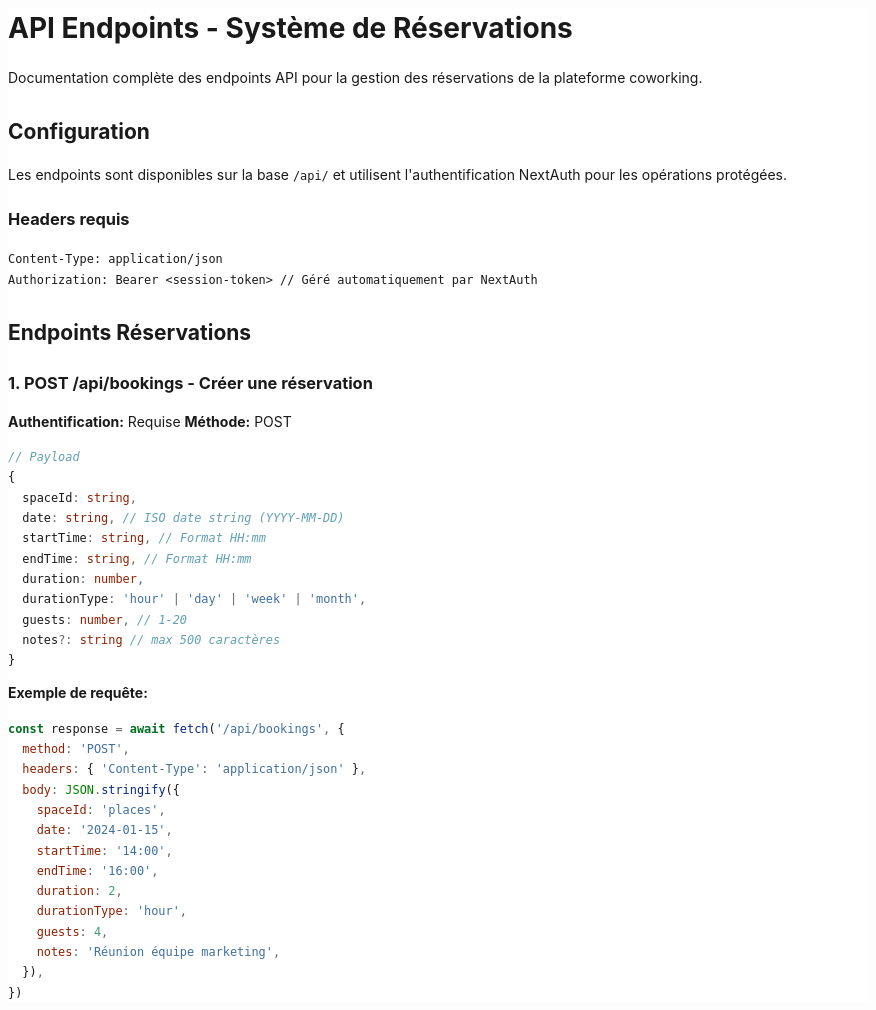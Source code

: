 # API Endpoints - Système de Réservations

Documentation complète des endpoints API pour la gestion des réservations de la plateforme coworking.

## Configuration

Les endpoints sont disponibles sur la base `/api/` et utilisent l'authentification NextAuth pour les opérations protégées.

### Headers requis

```
Content-Type: application/json
Authorization: Bearer <session-token> // Géré automatiquement par NextAuth
```

## Endpoints Réservations

### 1. POST /api/bookings - Créer une réservation

**Authentification:** Requise
**Méthode:** POST

```typescript
// Payload
{
  spaceId: string,
  date: string, // ISO date string (YYYY-MM-DD)
  startTime: string, // Format HH:mm
  endTime: string, // Format HH:mm
  duration: number,
  durationType: 'hour' | 'day' | 'week' | 'month',
  guests: number, // 1-20
  notes?: string // max 500 caractères
}
```

**Exemple de requête:**

```javascript
const response = await fetch('/api/bookings', {
  method: 'POST',
  headers: { 'Content-Type': 'application/json' },
  body: JSON.stringify({
    spaceId: 'places',
    date: '2024-01-15',
    startTime: '14:00',
    endTime: '16:00',
    duration: 2,
    durationType: 'hour',
    guests: 4,
    notes: 'Réunion équipe marketing',
  }),
})
```
